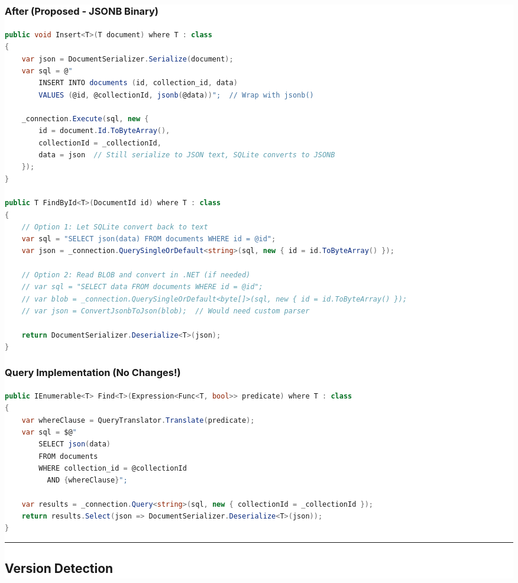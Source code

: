 ### After (Proposed - JSONB Binary)

```csharp
public void Insert<T>(T document) where T : class
{
    var json = DocumentSerializer.Serialize(document);
    var sql = @"
        INSERT INTO documents (id, collection_id, data)
        VALUES (@id, @collectionId, jsonb(@data))";  // Wrap with jsonb()

    _connection.Execute(sql, new {
        id = document.Id.ToByteArray(),
        collectionId = _collectionId,
        data = json  // Still serialize to JSON text, SQLite converts to JSONB
    });
}

public T FindById<T>(DocumentId id) where T : class
{
    // Option 1: Let SQLite convert back to text
    var sql = "SELECT json(data) FROM documents WHERE id = @id";
    var json = _connection.QuerySingleOrDefault<string>(sql, new { id = id.ToByteArray() });

    // Option 2: Read BLOB and convert in .NET (if needed)
    // var sql = "SELECT data FROM documents WHERE id = @id";
    // var blob = _connection.QuerySingleOrDefault<byte[]>(sql, new { id = id.ToByteArray() });
    // var json = ConvertJsonbToJson(blob);  // Would need custom parser

    return DocumentSerializer.Deserialize<T>(json);
}
```

### Query Implementation (No Changes!)

```csharp
public IEnumerable<T> Find<T>(Expression<Func<T, bool>> predicate) where T : class
{
    var whereClause = QueryTranslator.Translate(predicate);
    var sql = $@"
        SELECT json(data)
        FROM documents
        WHERE collection_id = @collectionId
          AND {whereClause}";

    var results = _connection.Query<string>(sql, new { collectionId = _collectionId });
    return results.Select(json => DocumentSerializer.Deserialize<T>(json));
}
```

---

## Version Detection
